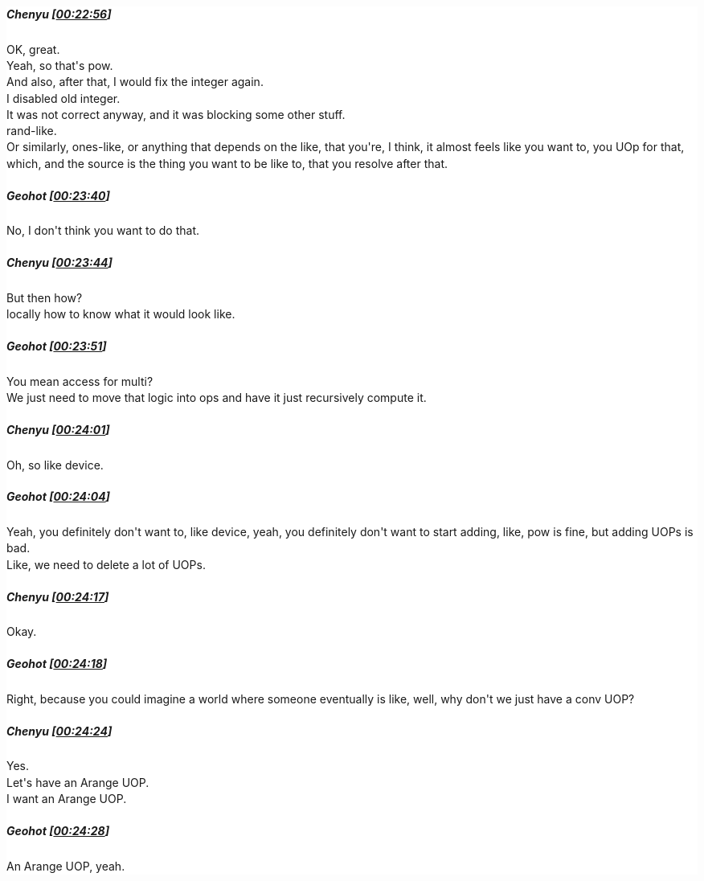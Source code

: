 ##### **Chenyu** [[00:22:56](https://www.youtube.com/watch?v=Wf9mQ0vVcHQ&t=1376)]  
OK, great.  
Yeah, so that's pow.  
And also, after that, I would fix the integer again.  
I disabled old integer.  
It was not correct anyway, and it was blocking some other stuff.  
rand-like.  
Or similarly, ones-like, or anything that depends on the like, that you're, I think, it almost feels like you want to, you UOp for that, which, and the source is the thing you want to be like to, that you resolve after that.  

##### **Geohot** [[00:23:40](https://www.youtube.com/watch?v=Wf9mQ0vVcHQ&t=1420)]  
No, I don't think you want to do that.  

##### **Chenyu** [[00:23:44](https://www.youtube.com/watch?v=Wf9mQ0vVcHQ&t=1424)]  
But then how?  
locally how to know what it would look like.  

##### **Geohot** [[00:23:51](https://www.youtube.com/watch?v=Wf9mQ0vVcHQ&t=1431)]  
You mean access for multi?  
We just need to move that logic into ops and have it just recursively compute it.  

##### **Chenyu** [[00:24:01](https://www.youtube.com/watch?v=Wf9mQ0vVcHQ&t=1441)]  
Oh, so like device.  

##### **Geohot** [[00:24:04](https://www.youtube.com/watch?v=Wf9mQ0vVcHQ&t=1444)]  
Yeah, you definitely don't want to, like device, yeah, you definitely don't want to start adding, like, pow is fine, but adding UOPs is bad.  
Like, we need to delete a lot of UOPs.  

##### **Chenyu** [[00:24:17](https://www.youtube.com/watch?v=Wf9mQ0vVcHQ&t=1457)]  
Okay.  

##### **Geohot** [[00:24:18](https://www.youtube.com/watch?v=Wf9mQ0vVcHQ&t=1458)]  
Right, because you could imagine a world where someone eventually is like, well, why don't we just have a conv UOP?  

##### **Chenyu** [[00:24:24](https://www.youtube.com/watch?v=Wf9mQ0vVcHQ&t=1464)]  
Yes.  
Let's have an Arange UOP.  
I want an Arange UOP.  

##### **Geohot** [[00:24:28](https://www.youtube.com/watch?v=Wf9mQ0vVcHQ&t=1468)]  
An Arange UOP, yeah.  
